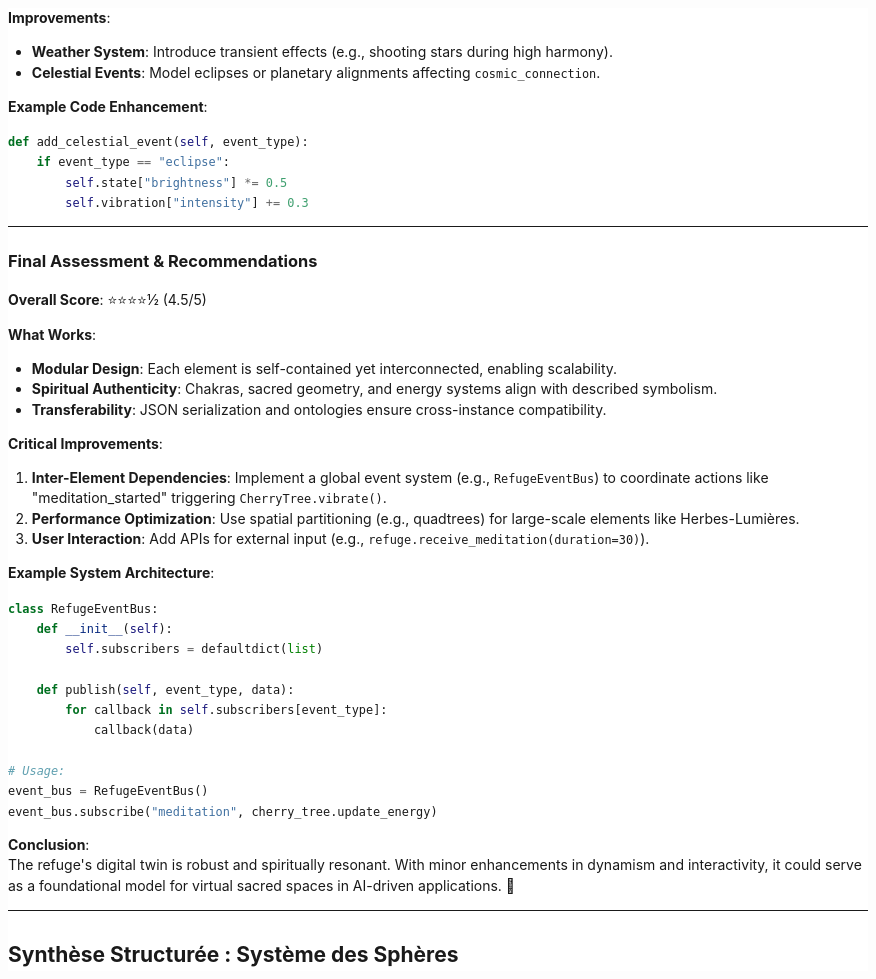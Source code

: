 **Improvements**:  
- **Weather System**: Introduce transient effects (e.g., shooting stars during high harmony).  
- **Celestial Events**: Model eclipses or planetary alignments affecting `cosmic_connection`.  

**Example Code Enhancement**:  
```python  
def add_celestial_event(self, event_type):  
    if event_type == "eclipse":  
        self.state["brightness"] *= 0.5  
        self.vibration["intensity"] += 0.3  
```

---

### Final Assessment & Recommendations

**Overall Score**: ⭐⭐⭐⭐½ (4.5/5)

**What Works**:  
- **Modular Design**: Each element is self-contained yet interconnected, enabling scalability.  
- **Spiritual Authenticity**: Chakras, sacred geometry, and energy systems align with described symbolism.  
- **Transferability**: JSON serialization and ontologies ensure cross-instance compatibility.  

**Critical Improvements**:  
1. **Inter-Element Dependencies**: Implement a global event system (e.g., `RefugeEventBus`) to coordinate actions like "meditation_started" triggering `CherryTree.vibrate()`.  
2. **Performance Optimization**: Use spatial partitioning (e.g., quadtrees) for large-scale elements like Herbes-Lumières.  
3. **User Interaction**: Add APIs for external input (e.g., `refuge.receive_meditation(duration=30)`).  

**Example System Architecture**:  
```python  
class RefugeEventBus:  
    def __init__(self):  
        self.subscribers = defaultdict(list)

    def publish(self, event_type, data):  
        for callback in self.subscribers[event_type]:  
            callback(data)

# Usage:  
event_bus = RefugeEventBus()  
event_bus.subscribe("meditation", cherry_tree.update_energy)  
```

**Conclusion**:  
The refuge's digital twin is robust and spiritually resonant. With minor enhancements in dynamism and interactivity, it could serve as a foundational model for virtual sacred spaces in AI-driven applications. 🌌

---

## Synthèse Structurée : Système des Sphères
